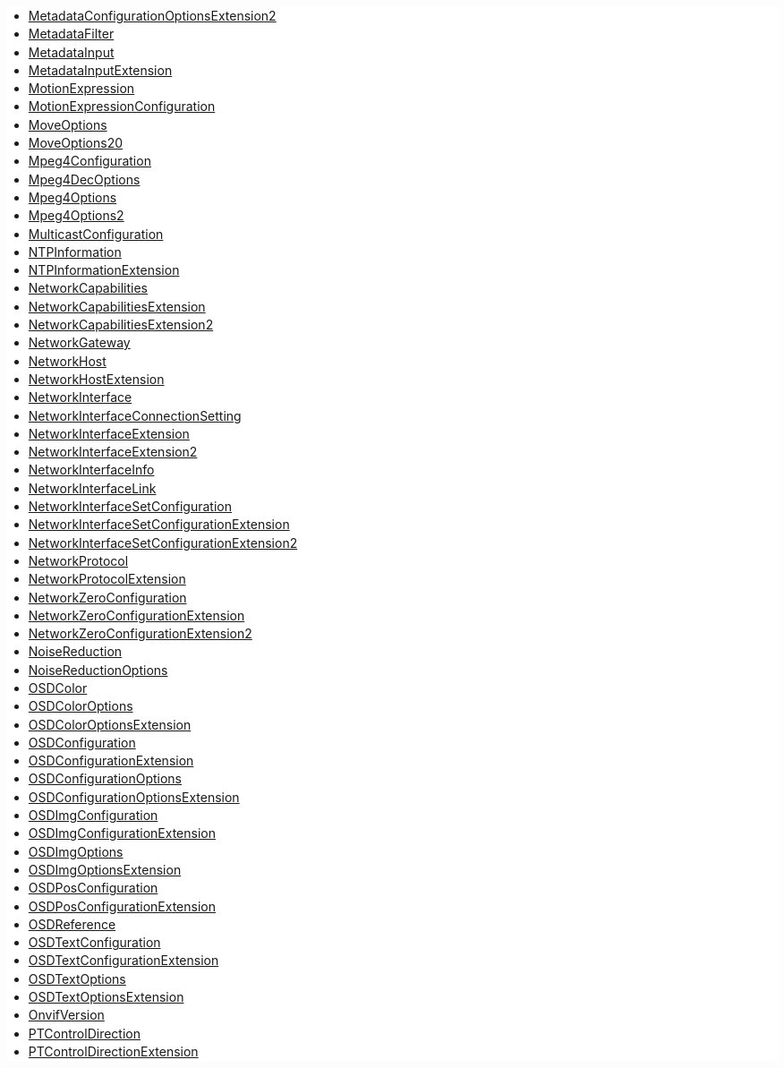 * [MetadataConfigurationOptionsExtension2](../interfaces/_api_types_.metadataconfigurationoptionsextension2.md)
* [MetadataFilter](../interfaces/_api_types_.metadatafilter.md)
* [MetadataInput](../interfaces/_api_types_.metadatainput.md)
* [MetadataInputExtension](../interfaces/_api_types_.metadatainputextension.md)
* [MotionExpression](../interfaces/_api_types_.motionexpression.md)
* [MotionExpressionConfiguration](../interfaces/_api_types_.motionexpressionconfiguration.md)
* [MoveOptions](../interfaces/_api_types_.moveoptions.md)
* [MoveOptions20](../interfaces/_api_types_.moveoptions20.md)
* [Mpeg4Configuration](../interfaces/_api_types_.mpeg4configuration.md)
* [Mpeg4DecOptions](../interfaces/_api_types_.mpeg4decoptions.md)
* [Mpeg4Options](../interfaces/_api_types_.mpeg4options.md)
* [Mpeg4Options2](../interfaces/_api_types_.mpeg4options2.md)
* [MulticastConfiguration](../interfaces/_api_types_.multicastconfiguration.md)
* [NTPInformation](../interfaces/_api_types_.ntpinformation.md)
* [NTPInformationExtension](../interfaces/_api_types_.ntpinformationextension.md)
* [NetworkCapabilities](../interfaces/_api_types_.networkcapabilities.md)
* [NetworkCapabilitiesExtension](../interfaces/_api_types_.networkcapabilitiesextension.md)
* [NetworkCapabilitiesExtension2](../interfaces/_api_types_.networkcapabilitiesextension2.md)
* [NetworkGateway](../interfaces/_api_types_.networkgateway.md)
* [NetworkHost](../interfaces/_api_types_.networkhost.md)
* [NetworkHostExtension](../interfaces/_api_types_.networkhostextension.md)
* [NetworkInterface](../interfaces/_api_types_.networkinterface.md)
* [NetworkInterfaceConnectionSetting](../interfaces/_api_types_.networkinterfaceconnectionsetting.md)
* [NetworkInterfaceExtension](../interfaces/_api_types_.networkinterfaceextension.md)
* [NetworkInterfaceExtension2](../interfaces/_api_types_.networkinterfaceextension2.md)
* [NetworkInterfaceInfo](../interfaces/_api_types_.networkinterfaceinfo.md)
* [NetworkInterfaceLink](../interfaces/_api_types_.networkinterfacelink.md)
* [NetworkInterfaceSetConfiguration](../interfaces/_api_types_.networkinterfacesetconfiguration.md)
* [NetworkInterfaceSetConfigurationExtension](../interfaces/_api_types_.networkinterfacesetconfigurationextension.md)
* [NetworkInterfaceSetConfigurationExtension2](../interfaces/_api_types_.networkinterfacesetconfigurationextension2.md)
* [NetworkProtocol](../interfaces/_api_types_.networkprotocol.md)
* [NetworkProtocolExtension](../interfaces/_api_types_.networkprotocolextension.md)
* [NetworkZeroConfiguration](../interfaces/_api_types_.networkzeroconfiguration.md)
* [NetworkZeroConfigurationExtension](../interfaces/_api_types_.networkzeroconfigurationextension.md)
* [NetworkZeroConfigurationExtension2](../interfaces/_api_types_.networkzeroconfigurationextension2.md)
* [NoiseReduction](../interfaces/_api_types_.noisereduction.md)
* [NoiseReductionOptions](../interfaces/_api_types_.noisereductionoptions.md)
* [OSDColor](../interfaces/_api_types_.osdcolor.md)
* [OSDColorOptions](../interfaces/_api_types_.osdcoloroptions.md)
* [OSDColorOptionsExtension](../interfaces/_api_types_.osdcoloroptionsextension.md)
* [OSDConfiguration](../interfaces/_api_types_.osdconfiguration.md)
* [OSDConfigurationExtension](../interfaces/_api_types_.osdconfigurationextension.md)
* [OSDConfigurationOptions](../interfaces/_api_types_.osdconfigurationoptions.md)
* [OSDConfigurationOptionsExtension](../interfaces/_api_types_.osdconfigurationoptionsextension.md)
* [OSDImgConfiguration](../interfaces/_api_types_.osdimgconfiguration.md)
* [OSDImgConfigurationExtension](../interfaces/_api_types_.osdimgconfigurationextension.md)
* [OSDImgOptions](../interfaces/_api_types_.osdimgoptions.md)
* [OSDImgOptionsExtension](../interfaces/_api_types_.osdimgoptionsextension.md)
* [OSDPosConfiguration](../interfaces/_api_types_.osdposconfiguration.md)
* [OSDPosConfigurationExtension](../interfaces/_api_types_.osdposconfigurationextension.md)
* [OSDReference](../interfaces/_api_types_.osdreference.md)
* [OSDTextConfiguration](../interfaces/_api_types_.osdtextconfiguration.md)
* [OSDTextConfigurationExtension](../interfaces/_api_types_.osdtextconfigurationextension.md)
* [OSDTextOptions](../interfaces/_api_types_.osdtextoptions.md)
* [OSDTextOptionsExtension](../interfaces/_api_types_.osdtextoptionsextension.md)
* [OnvifVersion](../interfaces/_api_types_.onvifversion.md)
* [PTControlDirection](../interfaces/_api_types_.ptcontroldirection.md)
* [PTControlDirectionExtension](../interfaces/_api_types_.ptcontroldirectionextension.md)